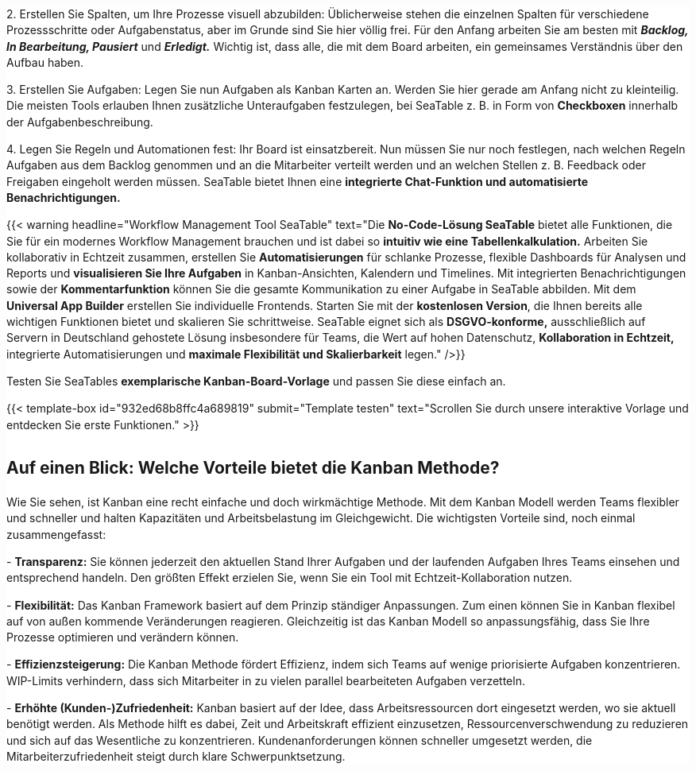 2\. Erstellen Sie Spalten, um Ihre Prozesse visuell abzubilden: Üblicherweise stehen die einzelnen Spalten für verschiedene Prozessschritte oder Aufgabenstatus, aber im Grunde sind Sie hier völlig frei. Für den Anfang arbeiten Sie am besten mit ***Backlog, In Bearbeitung, Pausiert*** und ***Erledigt.*** Wichtig ist, dass alle, die mit dem Board arbeiten, ein gemeinsames Verständnis über den Aufbau haben.

3\. Erstellen Sie Aufgaben: Legen Sie nun Aufgaben als Kanban Karten an. Werden Sie hier gerade am Anfang nicht zu kleinteilig. Die meisten Tools erlauben Ihnen zusätzliche Unteraufgaben festzulegen, bei SeaTable z. B. in Form von **Checkboxen** innerhalb der Aufgabenbeschreibung.

4\. Legen Sie Regeln und Automationen fest: Ihr Board ist einsatzbereit. Nun müssen Sie nur noch festlegen, nach welchen Regeln Aufgaben aus dem Backlog genommen und an die Mitarbeiter verteilt werden und an welchen Stellen z. B. Feedback oder Freigaben eingeholt werden müssen. SeaTable bietet Ihnen eine **integrierte Chat-Funktion und automatisierte Benachrichtigungen.**

{{< warning headline="Workflow Management Tool SeaTable" text="Die **No-Code-Lösung SeaTable** bietet alle Funktionen, die Sie für ein modernes Workflow Management brauchen und ist dabei so **intuitiv wie eine Tabellenkalkulation.** Arbeiten Sie kollaborativ in Echtzeit zusammen, erstellen Sie **Automatisierungen** für schlanke Prozesse, flexible Dashboards für Analysen und Reports und **visualisieren Sie Ihre Aufgaben** in Kanban-Ansichten, Kalendern und Timelines. Mit integrierten Benachrichtigungen sowie der **Kommentarfunktion** können Sie die gesamte Kommunikation zu einer Aufgabe in SeaTable abbilden. Mit dem **Universal App Builder** erstellen Sie individuelle Frontends. Starten Sie mit der **kostenlosen Version**, die Ihnen bereits alle wichtigen Funktionen bietet und skalieren Sie schrittweise. SeaTable eignet sich als **DSGVO-konforme,** ausschließlich auf Servern in Deutschland gehostete Lösung insbesondere für Teams, die Wert auf hohen Datenschutz, **Kollaboration in Echtzeit,** integrierte Automatisierungen und **maximale Flexibilität und Skalierbarkeit** legen." />}}

Testen Sie SeaTables **exemplarische Kanban-Board-Vorlage** und passen Sie diese einfach an.

{{< template-box id="932ed68b8ffc4a689819" submit="Template testen" text="Scrollen Sie durch unsere interaktive Vorlage und entdecken Sie erste Funktionen." >}}

## Auf einen Blick: Welche Vorteile bietet die Kanban Methode?

Wie Sie sehen, ist Kanban eine recht einfache und doch wirkmächtige Methode. Mit dem Kanban Modell werden Teams flexibler und schneller und halten Kapazitäten und Arbeitsbelastung im Gleichgewicht. Die wichtigsten Vorteile sind, noch einmal zusammengefasst:

\- **Transparenz:** Sie können jederzeit den aktuellen Stand Ihrer Aufgaben und der laufenden Aufgaben Ihres Teams einsehen und entsprechend handeln. Den größten Effekt erzielen Sie, wenn Sie ein Tool mit Echtzeit-Kollaboration nutzen.

\- **Flexibilität:** Das Kanban Framework basiert auf dem Prinzip ständiger Anpassungen. Zum einen können Sie in Kanban flexibel auf von außen kommende Veränderungen reagieren. Gleichzeitig ist das Kanban Modell so anpassungsfähig, dass Sie Ihre Prozesse optimieren und verändern können.

\- **Effizienzsteigerung:** Die Kanban Methode fördert Effizienz, indem sich Teams auf wenige priorisierte Aufgaben konzentrieren. WIP-Limits verhindern, dass sich Mitarbeiter in zu vielen parallel bearbeiteten Aufgaben verzetteln.

\- **Erhöhte (Kunden-)Zufriedenheit:** Kanban basiert auf der Idee, dass Arbeitsressourcen dort eingesetzt werden, wo sie aktuell benötigt werden. Als Methode hilft es dabei, Zeit und Arbeitskraft effizient einzusetzen, Ressourcenverschwendung zu reduzieren und sich auf das Wesentliche zu konzentrieren. Kundenanforderungen können schneller umgesetzt werden, die Mitarbeiterzufriedenheit steigt durch klare Schwerpunktsetzung.
